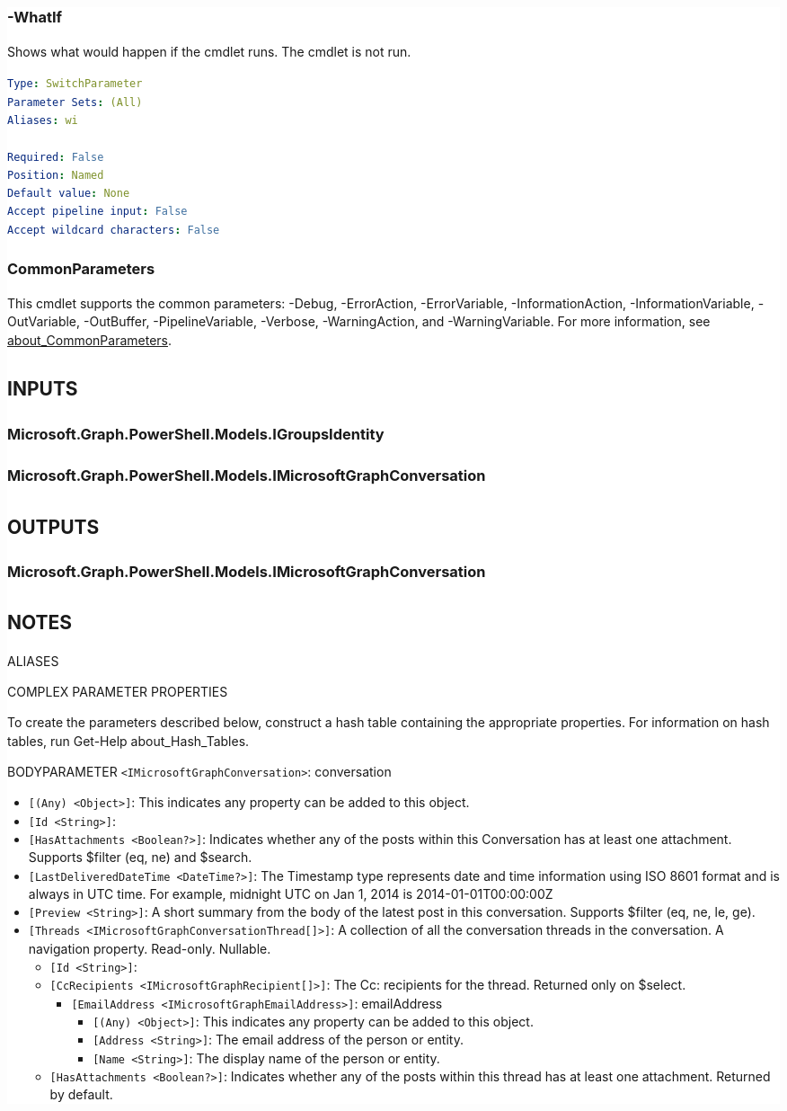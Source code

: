 ### -WhatIf
Shows what would happen if the cmdlet runs.
The cmdlet is not run.

```yaml
Type: SwitchParameter
Parameter Sets: (All)
Aliases: wi

Required: False
Position: Named
Default value: None
Accept pipeline input: False
Accept wildcard characters: False
```

### CommonParameters
This cmdlet supports the common parameters: -Debug, -ErrorAction, -ErrorVariable, -InformationAction, -InformationVariable, -OutVariable, -OutBuffer, -PipelineVariable, -Verbose, -WarningAction, and -WarningVariable. For more information, see [about_CommonParameters](http://go.microsoft.com/fwlink/?LinkID=113216).

## INPUTS

### Microsoft.Graph.PowerShell.Models.IGroupsIdentity
### Microsoft.Graph.PowerShell.Models.IMicrosoftGraphConversation
## OUTPUTS

### Microsoft.Graph.PowerShell.Models.IMicrosoftGraphConversation
## NOTES

ALIASES

COMPLEX PARAMETER PROPERTIES

To create the parameters described below, construct a hash table containing the appropriate properties. For information on hash tables, run Get-Help about_Hash_Tables.


BODYPARAMETER `<IMicrosoftGraphConversation>`: conversation
  - `[(Any) <Object>]`: This indicates any property can be added to this object.
  - `[Id <String>]`: 
  - `[HasAttachments <Boolean?>]`: Indicates whether any of the posts within this Conversation has at least one attachment. Supports $filter (eq, ne) and $search.
  - `[LastDeliveredDateTime <DateTime?>]`: The Timestamp type represents date and time information using ISO 8601 format and is always in UTC time. For example, midnight UTC on Jan 1, 2014 is 2014-01-01T00:00:00Z
  - `[Preview <String>]`: A short summary from the body of the latest post in this conversation. Supports $filter (eq, ne, le, ge).
  - `[Threads <IMicrosoftGraphConversationThread[]>]`: A collection of all the conversation threads in the conversation. A navigation property. Read-only. Nullable.
    - `[Id <String>]`: 
    - `[CcRecipients <IMicrosoftGraphRecipient[]>]`: The Cc: recipients for the thread. Returned only on $select.
      - `[EmailAddress <IMicrosoftGraphEmailAddress>]`: emailAddress
        - `[(Any) <Object>]`: This indicates any property can be added to this object.
        - `[Address <String>]`: The email address of the person or entity.
        - `[Name <String>]`: The display name of the person or entity.
    - `[HasAttachments <Boolean?>]`: Indicates whether any of the posts within this thread has at least one attachment. Returned by default.